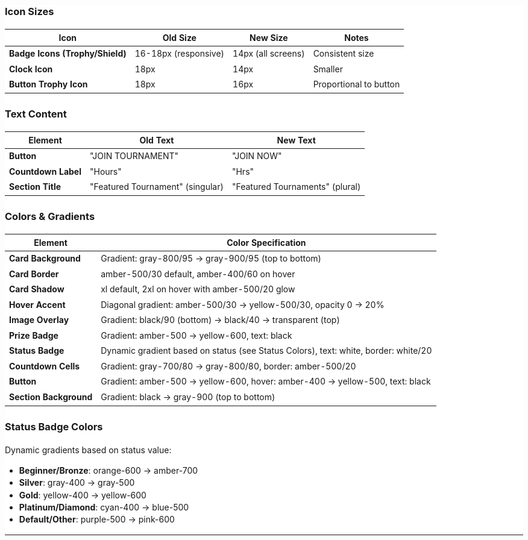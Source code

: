 ### Icon Sizes

| Icon | Old Size | New Size | Notes |
|------|----------|----------|-------|
| **Badge Icons (Trophy/Shield)** | 16-18px (responsive) | 14px (all screens) | Consistent size |
| **Clock Icon** | 18px | 14px | Smaller |
| **Button Trophy Icon** | 18px | 16px | Proportional to button |

### Text Content

| Element | Old Text | New Text |
|---------|----------|----------|
| **Button** | "JOIN TOURNAMENT" | "JOIN NOW" |
| **Countdown Label** | "Hours" | "Hrs" |
| **Section Title** | "Featured Tournament" (singular) | "Featured Tournaments" (plural) |

### Colors & Gradients

| Element | Color Specification |
|---------|---------------------|
| **Card Background** | Gradient: gray-800/95 → gray-900/95 (top to bottom) |
| **Card Border** | amber-500/30 default, amber-400/60 on hover |
| **Card Shadow** | xl default, 2xl on hover with amber-500/20 glow |
| **Hover Accent** | Diagonal gradient: amber-500/30 → yellow-500/30, opacity 0 → 20% |
| **Image Overlay** | Gradient: black/90 (bottom) → black/40 → transparent (top) |
| **Prize Badge** | Gradient: amber-500 → yellow-600, text: black |
| **Status Badge** | Dynamic gradient based on status (see Status Colors), text: white, border: white/20 |
| **Countdown Cells** | Gradient: gray-700/80 → gray-800/80, border: amber-500/20 |
| **Button** | Gradient: amber-500 → yellow-600, hover: amber-400 → yellow-500, text: black |
| **Section Background** | Gradient: black → gray-900 (top to bottom) |

### Status Badge Colors

Dynamic gradients based on status value:
- **Beginner/Bronze**: orange-600 → amber-700
- **Silver**: gray-400 → gray-500
- **Gold**: yellow-400 → yellow-600
- **Platinum/Diamond**: cyan-400 → blue-500
- **Default/Other**: purple-500 → pink-600

---

